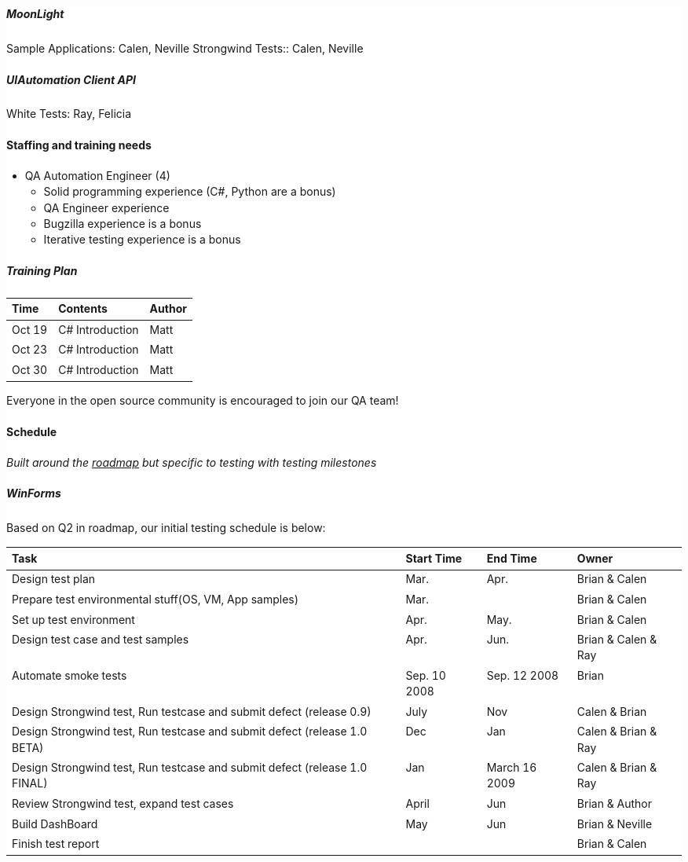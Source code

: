 ##### MoonLight

Sample Applications: Calen, Neville
 Strongwind Tests:: Calen, Neville

##### UIAutomation Client API

White Tests: Ray, Felicia

#### Staffing and training needs

-   QA Automation Engineer (4)
    -   Solid programming experience (C\#, Python are a bonus)
    -   QA Engineer experience
    -   Bugzilla experience is a bonus
    -   Iterative testing experience is a bonus

##### Training Plan

|Time|Contents|Author|
|:---|:-------|:-----|
|Oct 19|C\# Introduction|Matt|
|Oct 23|C\# Introduction|Matt|
|Oct 30|C\# Introduction|Matt|

Everyone in the open source community is encouraged to join our QA team!

#### Schedule

*Built around the [roadmap]({{site.github.url}}/old_site/Accessibility:_Roadmap "Accessibility: Roadmap") but specific to testing with testing milestones*

##### WinForms

Based on Q2 in roadmap, our initial testing schedule is below:

|Task|Start Time|End Time|Owner|
|:---|:---------|:-------|:----|
|Design test plan|Mar.|Apr.|Brian & Calen|
|Prepare test environmental stuff(OS, VM, App samples)|Mar.||Brian & Calen|
|Set up test environment|Apr.|May.|Brian & Calen|
|Design test case and test samples|Apr.|Jun.|Brian & Calen & Ray|
|Automate smoke tests|Sep. 10 2008|Sep. 12 2008|Brian|
|Design Strongwind test, Run testcase and submit defect (release 0.9)|July|Nov|Calen & Brian|
|Design Strongwind test, Run testcase and submit defect (release 1.0 BETA)|Dec|Jan|Calen & Brian & Ray|
|Design Strongwind test, Run testcase and submit defect (release 1.0 FINAL)|Jan|March 16 2009|Calen & Brian & Ray|
|Review Strongwind test, expand test cases|April|Jun|Brian & Author|
|Build DashBoard|May|Jun|Brian & Neville|
|Finish test report|||Brian & Calen|
